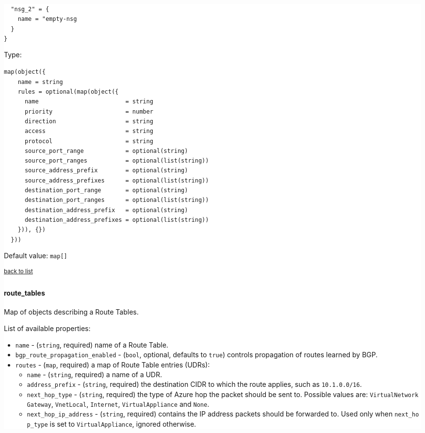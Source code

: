```hcl
  "nsg_2" = {
    name = "empty-nsg
  }
}
```


Type: 

```hcl
map(object({
    name = string
    rules = optional(map(object({
      name                         = string
      priority                     = number
      direction                    = string
      access                       = string
      protocol                     = string
      source_port_range            = optional(string)
      source_port_ranges           = optional(list(string))
      source_address_prefix        = optional(string)
      source_address_prefixes      = optional(list(string))
      destination_port_range       = optional(string)
      destination_port_ranges      = optional(list(string))
      destination_address_prefix   = optional(string)
      destination_address_prefixes = optional(list(string))
    })), {})
  }))
```


Default value: `map[]`

<sup>[back to list](#modules-optional-inputs)</sup>

#### route_tables

Map of objects describing a Route Tables.

List of available properties:

- `name`                          - (`string`, required) name of a Route Table.
- `bgp_route_propagation_enabled` - (`bool`, optional, defaults to `true`) controls propagation of routes learned by BGP.
- `routes`                        - (`map`, required) a map of Route Table entries (UDRs):
  - `name`                - (`string`, required) a name of a UDR.
  - `address_prefix`      - (`string`, required) the destination CIDR to which the route applies, such as `10.1.0.0/16`.
  - `next_hop_type`       - (`string`, required) the type of Azure hop the packet should be sent to. Possible values are:
                            `VirtualNetworkGateway`, `VnetLocal`, `Internet`, `VirtualAppliance` and `None`.
  - `next_hop_ip_address` - (`string`, required) contains the IP address packets should be forwarded to. Used only when
                            `next_hop_type` is set to `VirtualAppliance`, ignored otherwise.
